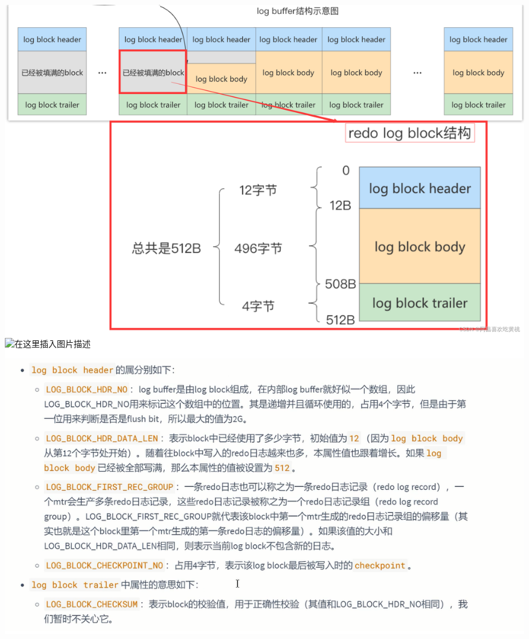 ![在这里插入图片描述](imags/第14章_MySQL事务日志.assets/watermark,type_d3F5LXplbmhlaQ,shadow_50,text_Q1NETiBA6Zi_5piM5Zac5qyi5ZCD6buE5qGD,size_20,color_FFFFFF,t_70,g_se,x_16-164537161688119.png)
![在这里插入图片描述](https://img-blog.csdnimg.cn/c1ff2f349e8e495fb2679cf635e1c6b4.png?x-oss-process=image/watermark,type_d3F5LXplbmhlaQ,shadow_50,text_Q1NETiBA6Zi_5piM5Zac5qyi5ZCD6buE5qGD,size_20,color_FFFFFF,t_70,g_se,x_16)

![image-20220220234530323](imags/第14章_MySQL事务日志.assets/image-20220220234530323.png)
